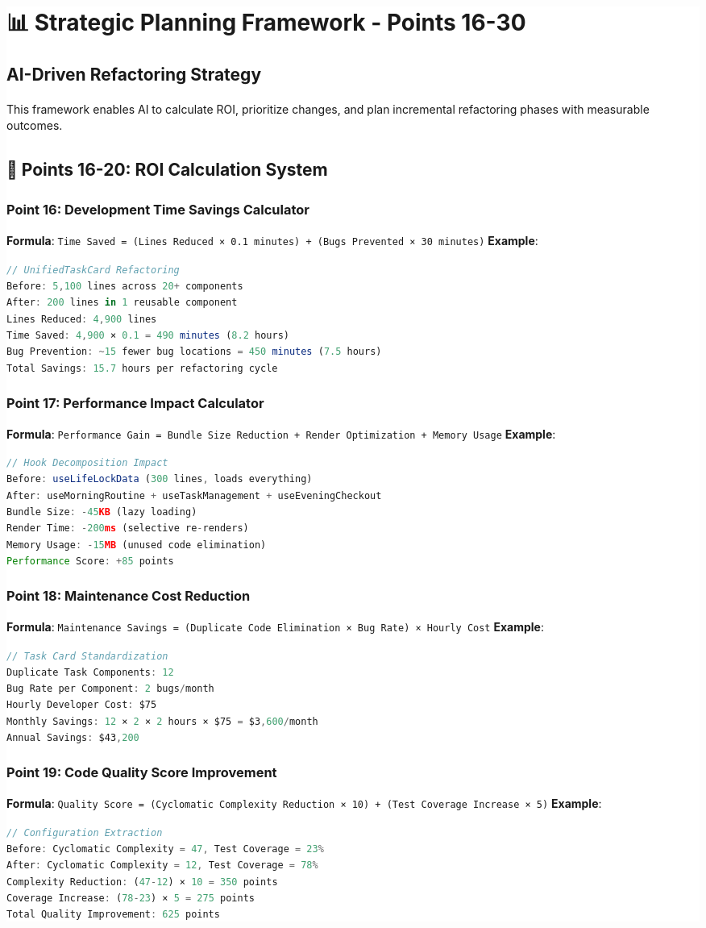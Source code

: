# 📊 Strategic Planning Framework - Points 16-30

## AI-Driven Refactoring Strategy

This framework enables AI to calculate ROI, prioritize changes, and plan incremental refactoring phases with measurable outcomes.

## 🎯 Points 16-20: ROI Calculation System

### Point 16: Development Time Savings Calculator
**Formula**: `Time Saved = (Lines Reduced × 0.1 minutes) + (Bugs Prevented × 30 minutes)`
**Example**:
```typescript
// UnifiedTaskCard Refactoring
Before: 5,100 lines across 20+ components
After: 200 lines in 1 reusable component
Lines Reduced: 4,900 lines
Time Saved: 4,900 × 0.1 = 490 minutes (8.2 hours)
Bug Prevention: ~15 fewer bug locations = 450 minutes (7.5 hours)
Total Savings: 15.7 hours per refactoring cycle
```

### Point 17: Performance Impact Calculator
**Formula**: `Performance Gain = Bundle Size Reduction + Render Optimization + Memory Usage`
**Example**:
```typescript
// Hook Decomposition Impact
Before: useLifeLockData (300 lines, loads everything)
After: useMorningRoutine + useTaskManagement + useEveningCheckout
Bundle Size: -45KB (lazy loading)
Render Time: -200ms (selective re-renders)
Memory Usage: -15MB (unused code elimination)
Performance Score: +85 points
```

### Point 18: Maintenance Cost Reduction
**Formula**: `Maintenance Savings = (Duplicate Code Elimination × Bug Rate) × Hourly Cost`
**Example**:
```typescript
// Task Card Standardization
Duplicate Task Components: 12
Bug Rate per Component: 2 bugs/month
Hourly Developer Cost: $75
Monthly Savings: 12 × 2 × 2 hours × $75 = $3,600/month
Annual Savings: $43,200
```

### Point 19: Code Quality Score Improvement
**Formula**: `Quality Score = (Cyclomatic Complexity Reduction × 10) + (Test Coverage Increase × 5)`
**Example**:
```typescript
// Configuration Extraction
Before: Cyclomatic Complexity = 47, Test Coverage = 23%
After: Cyclomatic Complexity = 12, Test Coverage = 78%
Complexity Reduction: (47-12) × 10 = 350 points
Coverage Increase: (78-23) × 5 = 275 points
Total Quality Improvement: 625 points
```
